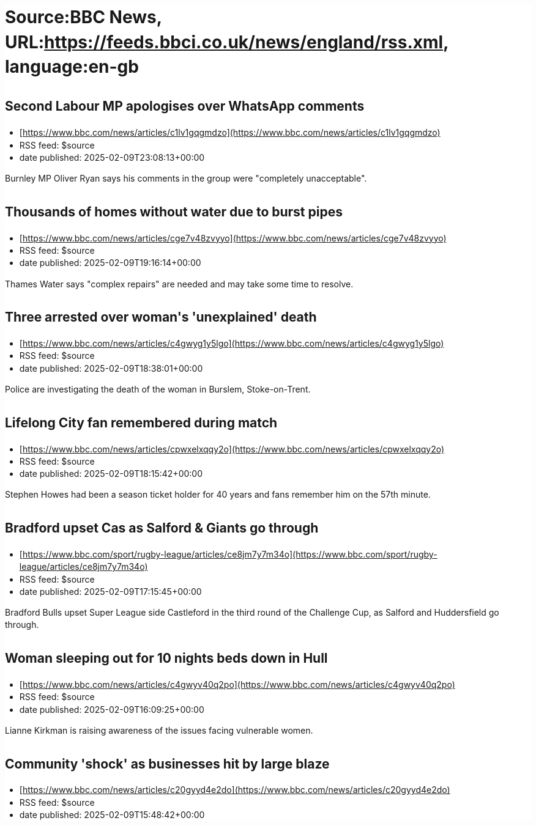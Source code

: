 # Source:BBC News, URL:https://feeds.bbci.co.uk/news/england/rss.xml, language:en-gb

## Second Labour MP apologises over WhatsApp comments
 - [https://www.bbc.com/news/articles/c1lv1gqgmdzo](https://www.bbc.com/news/articles/c1lv1gqgmdzo)
 - RSS feed: $source
 - date published: 2025-02-09T23:08:13+00:00

Burnley MP Oliver Ryan says his comments in the group were "completely unacceptable".

## Thousands of homes without water due to burst pipes
 - [https://www.bbc.com/news/articles/cge7v48zvyyo](https://www.bbc.com/news/articles/cge7v48zvyyo)
 - RSS feed: $source
 - date published: 2025-02-09T19:16:14+00:00

Thames Water says "complex repairs" are needed and may take some time to resolve.

## Three arrested over woman's 'unexplained' death
 - [https://www.bbc.com/news/articles/c4gwyg1y5lgo](https://www.bbc.com/news/articles/c4gwyg1y5lgo)
 - RSS feed: $source
 - date published: 2025-02-09T18:38:01+00:00

Police are investigating the death of the woman in Burslem, Stoke-on-Trent.

## Lifelong City fan remembered during match
 - [https://www.bbc.com/news/articles/cpwxelxqqy2o](https://www.bbc.com/news/articles/cpwxelxqqy2o)
 - RSS feed: $source
 - date published: 2025-02-09T18:15:42+00:00

Stephen Howes had been a season ticket holder for 40 years and fans remember him on the 57th minute.

## Bradford upset Cas as Salford & Giants go through
 - [https://www.bbc.com/sport/rugby-league/articles/ce8jm7y7m34o](https://www.bbc.com/sport/rugby-league/articles/ce8jm7y7m34o)
 - RSS feed: $source
 - date published: 2025-02-09T17:15:45+00:00

Bradford Bulls upset Super League side Castleford in the third round of the Challenge Cup, as Salford and Huddersfield go through.

## Woman sleeping out for 10 nights beds down in Hull
 - [https://www.bbc.com/news/articles/c4gwyv40q2po](https://www.bbc.com/news/articles/c4gwyv40q2po)
 - RSS feed: $source
 - date published: 2025-02-09T16:09:25+00:00

Lianne Kirkman is raising awareness of the issues facing vulnerable women.

## Community 'shock' as businesses hit by large blaze
 - [https://www.bbc.com/news/articles/c20gyyd4e2do](https://www.bbc.com/news/articles/c20gyyd4e2do)
 - RSS feed: $source
 - date published: 2025-02-09T15:48:42+00:00
